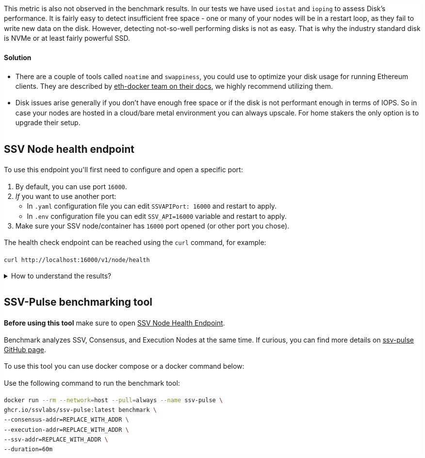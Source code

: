 This metric is also not observed in the benchmark results. In our tests we have used `iostat` and `ioping` to assess Disk’s performance.
It is fairly easy to detect insufficient free space - one or many of your nodes will be in a restart loop, as they fail to write new data on the disk. However, detecting not-so-well performing disks is not as easy. That is why the industry standard disk is NVMe or at least fairly powerful SSD. 

#### Solution
- There are a couple of tools called `noatime` and `swappiness`, you could use to optimize your disk usage for running Ethereum clients. They are described by [eth-docker team on their docs](https://ethdocker.com/Usage/LinuxSecurity/#additional-and-recommended-linux-performance-tuning), we highly recommend utilizing them.

- Disk issues arise generally if you don’t have enough free space or if the disk is not performant enough in terms of IOPS. So in case your nodes are hosted in a cloud/bare metal environment you can always upscale. For home stakers the only option is to upgrade their setup.


## SSV Node health endpoint

To use this endpoint you'll first need to configure and open a specific port:
1. By default, you can use port `16000`.
2. *If* you want to use another port:
    - In `.yaml` configuration file you can edit  `SSVAPIPort: 16000` and restart to apply.
    - In `.env` configuration file you can edit `SSV_API=16000` variable and restart to apply.
3. Make sure your SSV node/container has `16000` port opened (or other port you chose).

The health check endpoint can be reached using the `curl` command, for example:

```bash
curl http://localhost:16000/v1/node/health
```

<details><summary>How to understand the results?</summary></details>

## SSV-Pulse benchmarking tool

**Before using this tool** make sure to open [SSV Node Health Endpoint](#ssv-node-health-endpoint).

Benchmark analyzes SSV, Consensus, and Execution Nodes at the same time. If curious, you can find more details on [ssv-pulse GitHub page](https://github.com/ssvlabs/ssv-pulse).

To use this tool you can use docker compose or a docker command below:
<Tabs>
  <TabItem value="docker-run" label="docker run">

  Use the following command to run the benchmark tool:

  ```bash
  docker run --rm --network=host --pull=always --name ssv-pulse \
  ghcr.io/ssvlabs/ssv-pulse:latest benchmark \
  --consensus-addr=REPLACE_WITH_ADDR \
  --execution-addr=REPLACE_WITH_ADDR \
  --ssv-addr=REPLACE_WITH_ADDR \
  --duration=60m
  ```
